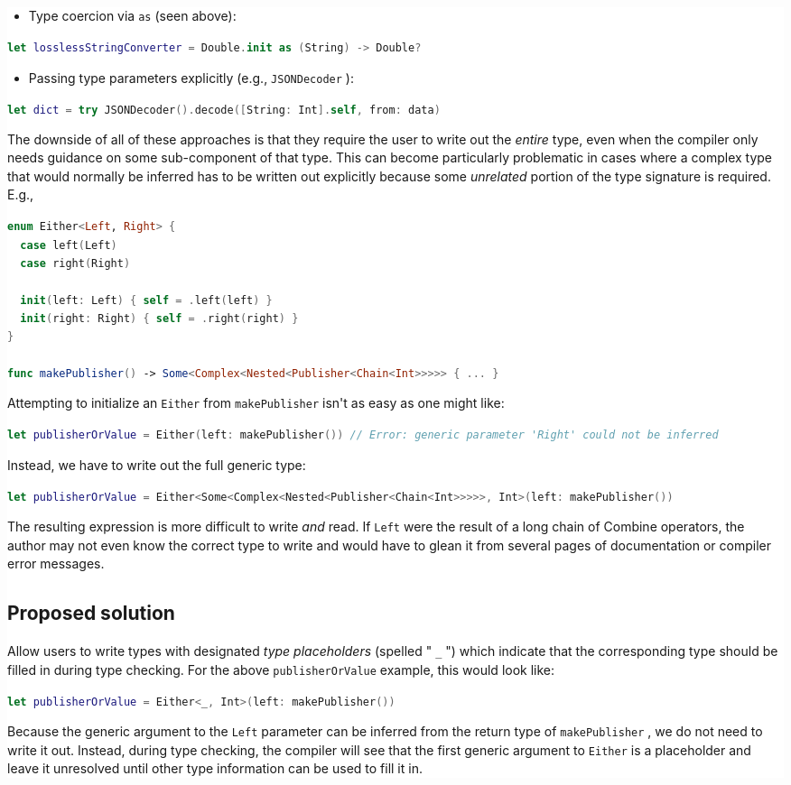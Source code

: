 * Type coercion via `as` (seen above):

```swift
let losslessStringConverter = Double.init as (String) -> Double?
```

* Passing type parameters explicitly (e.g., `JSONDecoder` ):

```swift
let dict = try JSONDecoder().decode([String: Int].self, from: data)
```

The downside of all of these approaches is that they require the user to write out the *entire* type, even when the compiler only needs guidance on some sub-component of that type. This can become particularly problematic in cases where a complex type that would normally be inferred has to be written out explicitly because some *unrelated* portion of the type signature is required. E.g.,

```swift
enum Either<Left, Right> {
  case left(Left)
  case right(Right)

  init(left: Left) { self = .left(left) }
  init(right: Right) { self = .right(right) }
}

func makePublisher() -> Some<Complex<Nested<Publisher<Chain<Int>>>>> { ... }
```

Attempting to initialize an `Either` from `makePublisher` isn't as easy as one might like:

```swift
let publisherOrValue = Either(left: makePublisher()) // Error: generic parameter 'Right' could not be inferred
```

Instead, we have to write out the full generic type:

```swift
let publisherOrValue = Either<Some<Complex<Nested<Publisher<Chain<Int>>>>>, Int>(left: makePublisher())
```

The resulting expression is more difficult to write *and* read. If `Left` were the result of a long chain of Combine operators, the author may not even know the correct type to write and would have to glean it from several pages of documentation or compiler error messages.

## Proposed solution

Allow users to write types with designated *type placeholders* (spelled " `_` ") which indicate that the corresponding type should be filled in during type checking. For the above `publisherOrValue` example, this would look like:

```swift
let publisherOrValue = Either<_, Int>(left: makePublisher())
```

Because the generic argument to the `Left` parameter can be inferred from the return type of `makePublisher` , we do not need to write it out. Instead, during type checking, the compiler will see that the first generic argument to `Either` is a placeholder and leave it unresolved until other type information can be used to fill it in.
